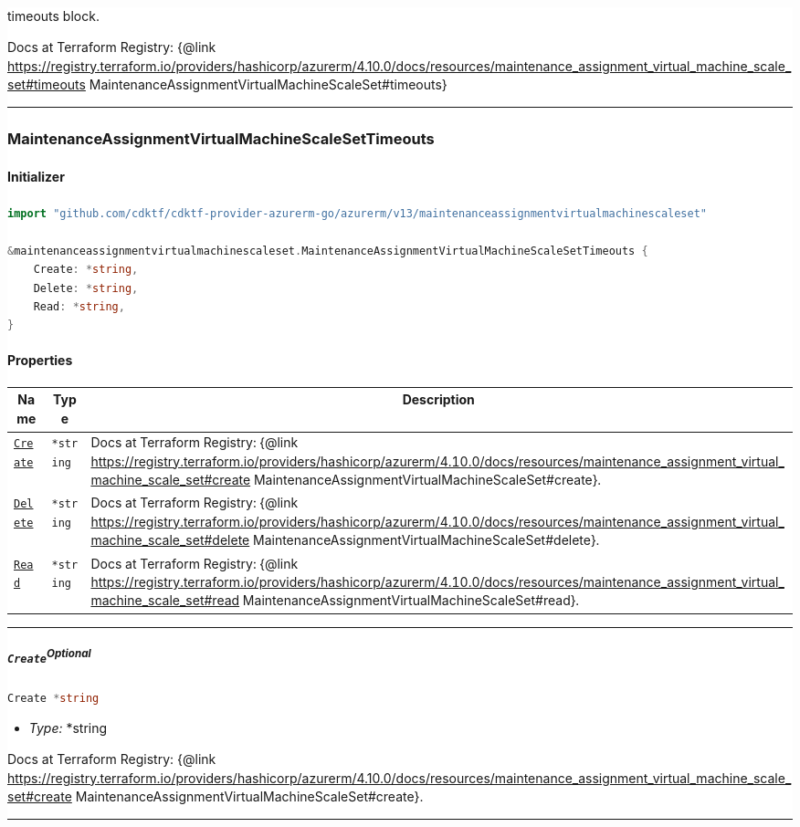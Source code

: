 timeouts block.

Docs at Terraform Registry: {@link https://registry.terraform.io/providers/hashicorp/azurerm/4.10.0/docs/resources/maintenance_assignment_virtual_machine_scale_set#timeouts MaintenanceAssignmentVirtualMachineScaleSet#timeouts}

---

### MaintenanceAssignmentVirtualMachineScaleSetTimeouts <a name="MaintenanceAssignmentVirtualMachineScaleSetTimeouts" id="@cdktf/provider-azurerm.maintenanceAssignmentVirtualMachineScaleSet.MaintenanceAssignmentVirtualMachineScaleSetTimeouts"></a>

#### Initializer <a name="Initializer" id="@cdktf/provider-azurerm.maintenanceAssignmentVirtualMachineScaleSet.MaintenanceAssignmentVirtualMachineScaleSetTimeouts.Initializer"></a>

```go
import "github.com/cdktf/cdktf-provider-azurerm-go/azurerm/v13/maintenanceassignmentvirtualmachinescaleset"

&maintenanceassignmentvirtualmachinescaleset.MaintenanceAssignmentVirtualMachineScaleSetTimeouts {
	Create: *string,
	Delete: *string,
	Read: *string,
}
```

#### Properties <a name="Properties" id="Properties"></a>

| **Name** | **Type** | **Description** |
| --- | --- | --- |
| <code><a href="#@cdktf/provider-azurerm.maintenanceAssignmentVirtualMachineScaleSet.MaintenanceAssignmentVirtualMachineScaleSetTimeouts.property.create">Create</a></code> | <code>*string</code> | Docs at Terraform Registry: {@link https://registry.terraform.io/providers/hashicorp/azurerm/4.10.0/docs/resources/maintenance_assignment_virtual_machine_scale_set#create MaintenanceAssignmentVirtualMachineScaleSet#create}. |
| <code><a href="#@cdktf/provider-azurerm.maintenanceAssignmentVirtualMachineScaleSet.MaintenanceAssignmentVirtualMachineScaleSetTimeouts.property.delete">Delete</a></code> | <code>*string</code> | Docs at Terraform Registry: {@link https://registry.terraform.io/providers/hashicorp/azurerm/4.10.0/docs/resources/maintenance_assignment_virtual_machine_scale_set#delete MaintenanceAssignmentVirtualMachineScaleSet#delete}. |
| <code><a href="#@cdktf/provider-azurerm.maintenanceAssignmentVirtualMachineScaleSet.MaintenanceAssignmentVirtualMachineScaleSetTimeouts.property.read">Read</a></code> | <code>*string</code> | Docs at Terraform Registry: {@link https://registry.terraform.io/providers/hashicorp/azurerm/4.10.0/docs/resources/maintenance_assignment_virtual_machine_scale_set#read MaintenanceAssignmentVirtualMachineScaleSet#read}. |

---

##### `Create`<sup>Optional</sup> <a name="Create" id="@cdktf/provider-azurerm.maintenanceAssignmentVirtualMachineScaleSet.MaintenanceAssignmentVirtualMachineScaleSetTimeouts.property.create"></a>

```go
Create *string
```

- *Type:* *string

Docs at Terraform Registry: {@link https://registry.terraform.io/providers/hashicorp/azurerm/4.10.0/docs/resources/maintenance_assignment_virtual_machine_scale_set#create MaintenanceAssignmentVirtualMachineScaleSet#create}.

---